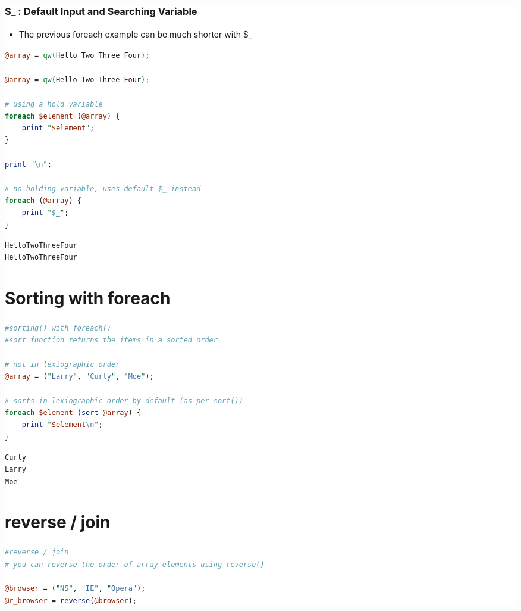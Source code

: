 ### $_ : Default Input and Searching Variable
- The previous foreach example can be much shorter with $_

```Perl
@array = qw(Hello Two Three Four);

@array = qw(Hello Two Three Four);

# using a hold variable
foreach $element (@array) {
    print "$element"; 
}

print "\n";

# no holding variable, uses default $_ instead 
foreach (@array) {
    print "$_";
}
```
```OUTPUT
HelloTwoThreeFour
HelloTwoThreeFour
```

# Sorting with foreach
```Perl
#sorting() with foreach()
#sort function returns the items in a sorted order

# not in lexiographic order
@array = ("Larry", "Curly", "Moe");

# sorts in lexiographic order by default (as per sort())
foreach $element (sort @array) { 
    print "$element\n";
}
```
```OUTPUT
Curly
Larry
Moe
```

# reverse / join 


```Perl
#reverse / join
# you can reverse the order of array elements using reverse()

@browser = ("NS", "IE", "Opera"); 
@r_browser = reverse(@browser);

```
```OUTPUT

```
